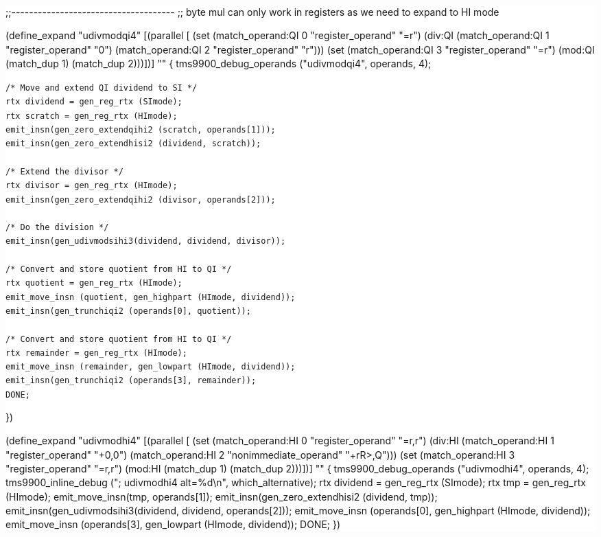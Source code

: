 ;;-------------------------------------
;; byte mul can only work in registers as we need to expand to HI mode

(define_expand "udivmodqi4"
  [(parallel [
     (set (match_operand:QI 0 "register_operand" "=r")
          (div:QI (match_operand:QI 1 "register_operand" "0")
                  (match_operand:QI 2 "register_operand" "r")))
     (set (match_operand:QI 3 "register_operand" "=r")
          (mod:QI (match_dup 1) 
                  (match_dup 2)))])]
  ""
  {
    tms9900_debug_operands ("udivmodqi4", operands, 4);

    /* Move and extend QI dividend to SI */
    rtx dividend = gen_reg_rtx (SImode);
    rtx scratch = gen_reg_rtx (HImode);
    emit_insn(gen_zero_extendqihi2 (scratch, operands[1]));
    emit_insn(gen_zero_extendhisi2 (dividend, scratch));

    /* Extend the divisor */
    rtx divisor = gen_reg_rtx (HImode);
    emit_insn(gen_zero_extendqihi2 (divisor, operands[2]));

    /* Do the division */
    emit_insn(gen_udivmodsihi3(dividend, dividend, divisor));

    /* Convert and store quotient from HI to QI */
    rtx quotient = gen_reg_rtx (HImode);
    emit_move_insn (quotient, gen_highpart (HImode, dividend));
    emit_insn(gen_trunchiqi2 (operands[0], quotient));

    /* Convert and store quotient from HI to QI */
    rtx remainder = gen_reg_rtx (HImode);
    emit_move_insn (remainder, gen_lowpart (HImode, dividend));
    emit_insn(gen_trunchiqi2 (operands[3], remainder));
    DONE;
  })

(define_expand "udivmodhi4"
  [(parallel [
     (set (match_operand:HI 0 "register_operand" "=r,r")
          (div:HI (match_operand:HI 1 "register_operand" "+0,0")
                  (match_operand:HI 2 "nonimmediate_operand" "+rR>,Q")))
     (set (match_operand:HI 3 "register_operand" "=r,r")
          (mod:HI (match_dup 1) 
                  (match_dup 2)))])]
  ""
  {
    tms9900_debug_operands ("udivmodhi4", operands, 4);
    tms9900_inline_debug ("; udivmodhi4 alt=%d\n", which_alternative);
    rtx dividend = gen_reg_rtx (SImode);
    rtx tmp = gen_reg_rtx (HImode);
    emit_move_insn(tmp, operands[1]);
    emit_insn(gen_zero_extendhisi2 (dividend, tmp));
    emit_insn(gen_udivmodsihi3(dividend, dividend, operands[2]));
    emit_move_insn (operands[0], gen_highpart (HImode, dividend));
    emit_move_insn (operands[3], gen_lowpart (HImode, dividend));
    DONE;
  })
